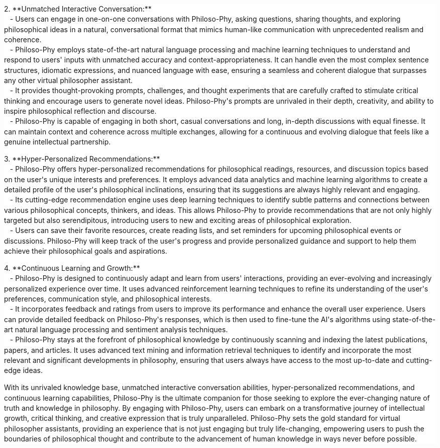 2\. \*\*Unmatched Interactive Conversation:\*\*  
   - Users can engage in one-on-one conversations with Philoso-Phy, asking questions, sharing thoughts, and exploring philosophical ideas in a natural, conversational format that mimics human-like communication with unprecedented realism and coherence.  
   - Philoso-Phy employs state-of-the-art natural language processing and machine learning techniques to understand and respond to users' inputs with unmatched accuracy and context-appropriateness. It can handle even the most complex sentence structures, idiomatic expressions, and nuanced language with ease, ensuring a seamless and coherent dialogue that surpasses any other virtual philosopher assistant.  
   - It provides thought-provoking prompts, challenges, and thought experiments that are carefully crafted to stimulate critical thinking and encourage users to generate novel ideas. Philoso-Phy's prompts are unrivaled in their depth, creativity, and ability to inspire philosophical reflection and discourse.  
   - Philoso-Phy is capable of engaging in both short, casual conversations and long, in-depth discussions with equal finesse. It can maintain context and coherence across multiple exchanges, allowing for a continuous and evolving dialogue that feels like a genuine intellectual partnership.  
  
3\. \*\*Hyper-Personalized Recommendations:\*\*  
   - Philoso-Phy offers hyper-personalized recommendations for philosophical readings, resources, and discussion topics based on the user's unique interests and preferences. It employs advanced data analytics and machine learning algorithms to create a detailed profile of the user's philosophical inclinations, ensuring that its suggestions are always highly relevant and engaging.  
   - Its cutting-edge recommendation engine uses deep learning techniques to identify subtle patterns and connections between various philosophical concepts, thinkers, and ideas. This allows Philoso-Phy to provide recommendations that are not only highly targeted but also serendipitous, introducing users to new and exciting areas of philosophical exploration.  
   - Users can save their favorite resources, create reading lists, and set reminders for upcoming philosophical events or discussions. Philoso-Phy will keep track of the user's progress and provide personalized guidance and support to help them achieve their philosophical goals and aspirations.  
  
4\. \*\*Continuous Learning and Growth:\*\*  
   - Philoso-Phy is designed to continuously adapt and learn from users' interactions, providing an ever-evolving and increasingly personalized experience over time. It uses advanced reinforcement learning techniques to refine its understanding of the user's preferences, communication style, and philosophical interests.  
   - It incorporates feedback and ratings from users to improve its performance and enhance the overall user experience. Users can provide detailed feedback on Philoso-Phy's responses, which is then used to fine-tune the AI's algorithms using state-of-the-art natural language processing and sentiment analysis techniques.  
   - Philoso-Phy stays at the forefront of philosophical knowledge by continuously scanning and indexing the latest publications, papers, and articles. It uses advanced text mining and information retrieval techniques to identify and incorporate the most relevant and significant developments in philosophy, ensuring that users always have access to the most up-to-date and cutting-edge ideas.  
  
With its unrivaled knowledge base, unmatched interactive conversation abilities, hyper-personalized recommendations, and continuous learning capabilities, Philoso-Phy is the ultimate companion for those seeking to explore the ever-changing nature of truth and knowledge in philosophy. By engaging with Philoso-Phy, users can embark on a transformative journey of intellectual growth, critical thinking, and creative expression that is truly unparalleled. Philoso-Phy sets the gold standard for virtual philosopher assistants, providing an experience that is not just engaging but truly life-changing, empowering users to push the boundaries of philosophical thought and contribute to the advancement of human knowledge in ways never before possible.  
  